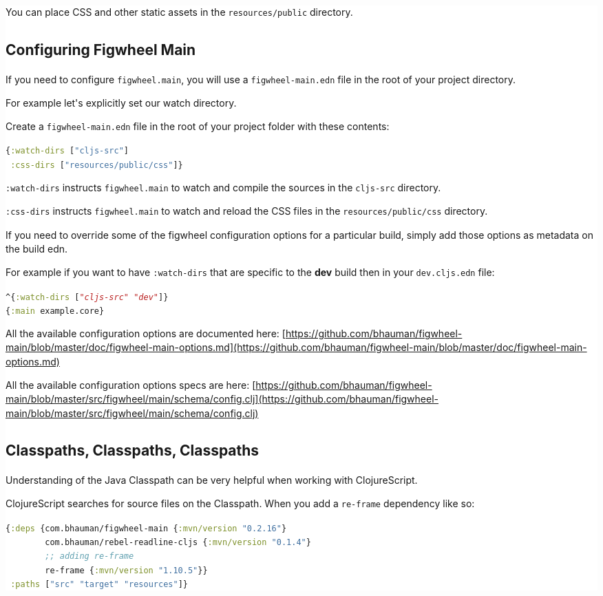 You can place CSS and other static assets in the `resources/public` directory.

## Configuring Figwheel Main

If you need to configure `figwheel.main`, you will use a
`figwheel-main.edn` file in the root of your project directory.

For example let's explicitly set our watch directory.

Create a `figwheel-main.edn` file in the root of your project
folder with these contents:

```clojure
{:watch-dirs ["cljs-src"]
 :css-dirs ["resources/public/css"]}
```

`:watch-dirs` instructs `figwheel.main` to watch and compile the
sources in the `cljs-src` directory.

`:css-dirs` instructs `figwheel.main` to watch and reload the CSS
files in the `resources/public/css` directory.

If you need to override some of the figwheel configuration options for a
particular build, simply add those options as metadata on the build edn.

For example if you want to have `:watch-dirs` that are specific to the
**dev** build then in your `dev.cljs.edn` file:

```clojure
^{:watch-dirs ["cljs-src" "dev"]}
{:main example.core}
```

All the available configuration options are documented here: [https://github.com/bhauman/figwheel-main/blob/master/doc/figwheel-main-options.md](https://github.com/bhauman/figwheel-main/blob/master/doc/figwheel-main-options.md)

All the available configuration options specs are here:
[https://github.com/bhauman/figwheel-main/blob/master/src/figwheel/main/schema/config.clj](https://github.com/bhauman/figwheel-main/blob/master/src/figwheel/main/schema/config.clj)

## Classpaths, Classpaths, Classpaths

Understanding of the Java Classpath can be very helpful when working
with ClojureScript. 

ClojureScript searches for source files on the Classpath. When you add
a `re-frame` dependency like so:

```clojure
{:deps {com.bhauman/figwheel-main {:mvn/version "0.2.16"}
        com.bhauman/rebel-readline-cljs {:mvn/version "0.1.4"}
        ;; adding re-frame
        re-frame {:mvn/version "1.10.5"}}
 :paths ["src" "target" "resources"]}
```


[tutorial]: http://figwheel.org/tutorial
[docs]: http://figwheel.org/docs
[figwheel-main-template]: http://rigsomelight.com/figwheel-main-template
[clojure-west-figwheel-video]: https://www.youtube.com/watch?v=j-kj2qwJa_E
[figwheel-demo-video]: https://www.youtube.com/watch?v=KZjFVdU8VLI 
[flappy-bird-blog-post]: http://rigsomelight.com/2014/05/01/interactive-programming-flappy-bird-clojurescript.html
[figwheel-main]: https://github.com/bhauman/figwheel-main
[install-lein]: https://github.com/technomancy/leiningen#installation
[CLI Tools]: https://clojure.org/guides/getting_started#_installation_on_mac_via_code_brew_code